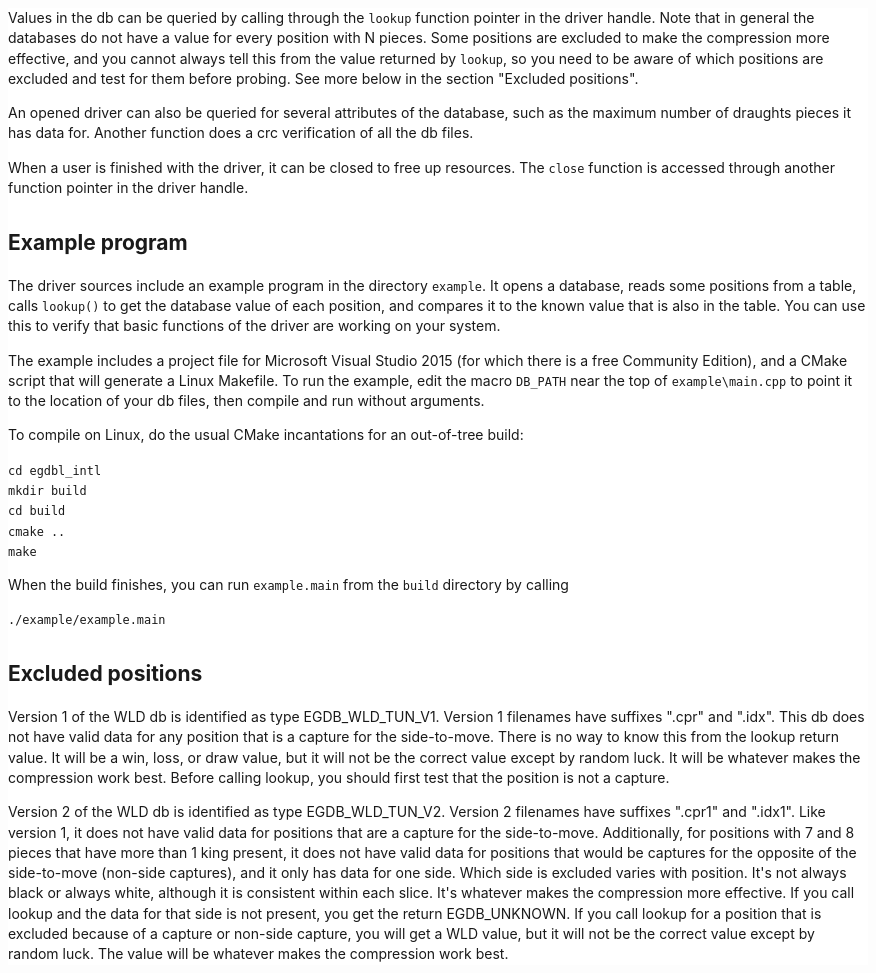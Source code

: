 Values in the db can be queried by calling through the `lookup` function pointer in the driver handle. Note that in general the databases do not have a value for every position with N pieces. Some positions are excluded to make the compression more effective, and you cannot always tell this from the value returned by `lookup`, so you need to be aware of which positions are excluded and test for them before probing. See more below in the section "Excluded positions".

An opened driver can also be queried for several attributes of the database, such as the maximum number of draughts pieces it has data for. Another function does a crc verification of all the db files.

When a user is finished with the driver, it can be closed to free up resources. The `close` function is accessed through another function pointer in the driver handle.

Example program
---------------
The driver sources include an example program in the directory `example`. It opens a database, reads some positions from a table, calls `lookup()` to get the database value of each position, and compares it to the known value that is also in the table. You can use this to verify that basic functions of the driver are working on your system.

The example includes a project file for Microsoft Visual Studio 2015 (for which there is a free Community Edition), and a CMake script that will generate a Linux Makefile. To run the example, edit the macro `DB_PATH` near the top of `example\main.cpp` to point it to the location of your db files, then compile and run without arguments.

To compile on Linux, do the usual CMake incantations for an out-of-tree build:

    cd egdbl_intl
    mkdir build
    cd build
    cmake ..
    make

When the build finishes, you can run `example.main` from the `build` directory by calling

    ./example/example.main

Excluded positions
------------------
Version 1 of the WLD db is identified as type EGDB_WLD_TUN_V1. Version 1 filenames have suffixes ".cpr" and ".idx". This db does not have valid data for any position that is a capture for the side-to-move. There is no way to know this from the lookup return value. It will be a win, loss, or draw value, but it will not be the correct value except by random luck. It will be whatever makes the compression work best. Before calling lookup, you should first test that the position is not a capture.

Version 2 of the WLD db is identified as type EGDB_WLD_TUN_V2. Version 2 filenames have suffixes ".cpr1" and ".idx1". Like version 1, it does not have valid data for positions that are a capture for the side-to-move. Additionally, for positions with 7 and 8 pieces that have more than 1 king present, it does not have valid data for positions that would be captures for the opposite of the side-to-move (non-side captures), and it only has data for one side. Which side is excluded varies with position. It's not always black or always white, although it is consistent within each slice. It's whatever makes the compression more effective. If you call lookup and the data for that side is not present, you get the return EGDB_UNKNOWN. If you call lookup for a position that is excluded because of a capture or non-side capture, you will get a WLD value, but it will not be the correct value except by random luck. The value will be whatever makes the compression work best.
